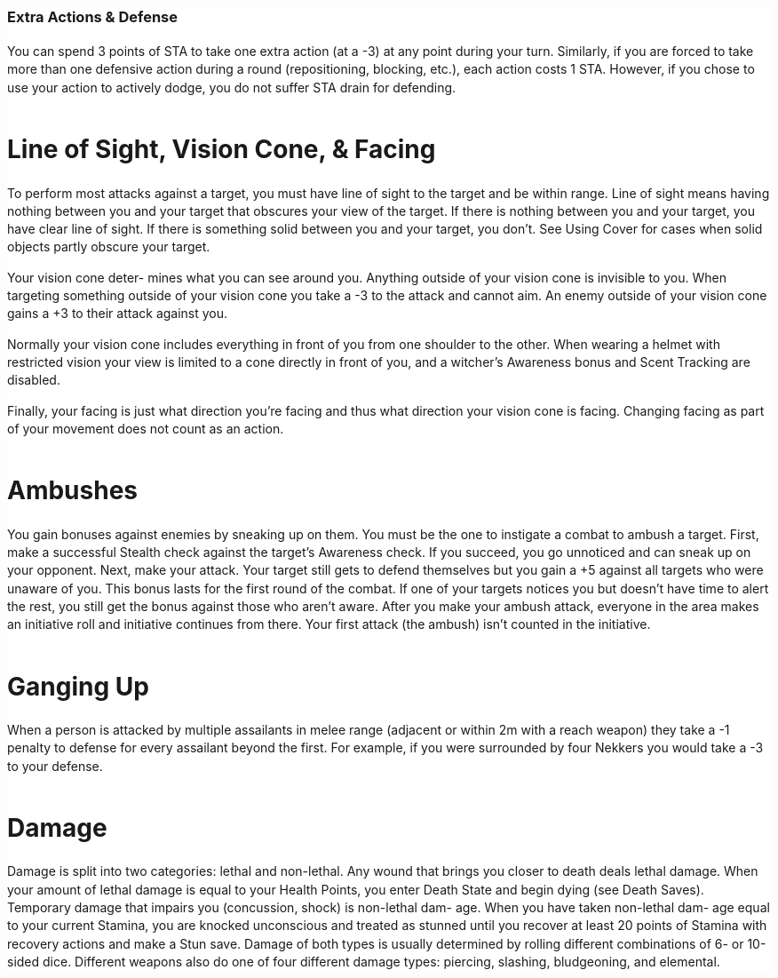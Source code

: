 ### Extra Actions & Defense
You can spend 3 points of STA to take one extra action (at a -3) at any point during your turn. Similarly, if you are forced to take more than one defensive action during a round (repositioning, blocking, etc.), each action costs 1 STA. However, if you chose to use your action to actively dodge, you do not suffer STA drain for defending.

# Line of Sight, Vision Cone, & Facing
To perform most attacks against a target, you must have line of sight to the target and be within range. Line of sight means having nothing between you and your target that obscures your view of the target. If there is nothing between you and your target, you have clear line of sight. If there is something solid between you and your target, you don’t. See Using Cover for cases when solid objects partly obscure your target.

Your vision cone deter- mines what you can see around you. Anything outside of your vision cone is invisible to you. When targeting something outside of your vision cone you take a -3 to the attack and cannot aim. An enemy outside of your vision cone gains a +3 to their attack against you.

Normally your vision cone includes everything in front of you from one shoulder to the other. When wearing a helmet with restricted vision your view is limited to a cone directly in front of you, and a witcher’s Awareness bonus and Scent Tracking are disabled.

Finally, your facing is just what direction you’re facing and thus what direction your vision cone is facing. Changing facing as part of your movement does not count as an action.

# Ambushes
You gain bonuses against enemies by sneaking up on them. You must be the one to instigate a combat to ambush a target. First, make a successful Stealth check against the target’s Awareness check. If you succeed, you go unnoticed and can sneak up on your opponent. Next, make your attack. Your target still gets to defend themselves but you gain a +5 against all targets who were unaware of you. This bonus lasts for the first round of the combat. If one of your targets notices you but doesn’t have time to alert the rest, you still get the bonus against those who aren’t aware. After you make your ambush attack, everyone in the area makes an initiative roll and initiative continues from there. Your first attack (the ambush) isn’t counted in the initiative.

# Ganging Up
When a person is attacked by multiple assailants in melee range (adjacent or within 2m with a reach weapon) they take a -1 penalty to defense for every assailant beyond the first. For example, if you were surrounded by four Nekkers you would take a -3 to your defense.

# Damage
Damage is split into two categories: lethal and non-lethal. Any wound that brings you closer to death deals lethal damage. When your amount of lethal damage is equal to your Health Points, you enter Death State and begin dying (see Death Saves). Temporary damage that impairs you (concussion, shock) is non-lethal dam- age. When you have taken non-lethal dam- age equal to your current Stamina, you are knocked unconscious and treated as stunned until you recover at least 20 points of Stamina with recovery actions and make a Stun save.
Damage of both types is usually determined by rolling different combinations of 6- or 10-sided dice. Different weapons also do one of four different damage types: piercing, slashing, bludgeoning, and elemental.

